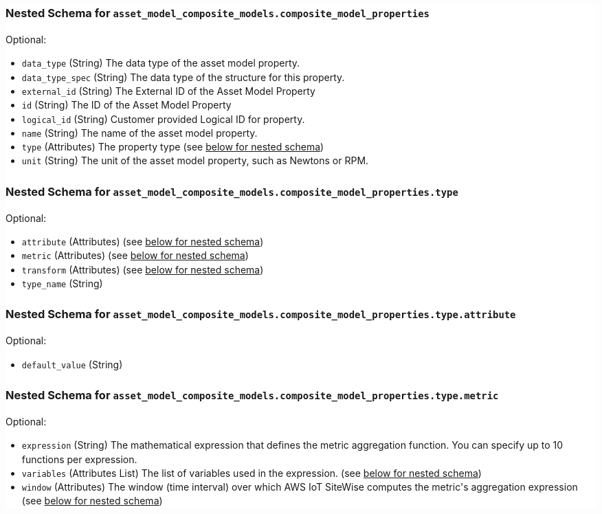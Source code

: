 <a id="nestedatt--asset_model_composite_models--composite_model_properties"></a>
### Nested Schema for `asset_model_composite_models.composite_model_properties`

Optional:

- `data_type` (String) The data type of the asset model property.
- `data_type_spec` (String) The data type of the structure for this property.
- `external_id` (String) The External ID of the Asset Model Property
- `id` (String) The ID of the Asset Model Property
- `logical_id` (String) Customer provided Logical ID for property.
- `name` (String) The name of the asset model property.
- `type` (Attributes) The property type (see [below for nested schema](#nestedatt--asset_model_composite_models--composite_model_properties--type))
- `unit` (String) The unit of the asset model property, such as Newtons or RPM.

<a id="nestedatt--asset_model_composite_models--composite_model_properties--type"></a>
### Nested Schema for `asset_model_composite_models.composite_model_properties.type`

Optional:

- `attribute` (Attributes) (see [below for nested schema](#nestedatt--asset_model_composite_models--composite_model_properties--type--attribute))
- `metric` (Attributes) (see [below for nested schema](#nestedatt--asset_model_composite_models--composite_model_properties--type--metric))
- `transform` (Attributes) (see [below for nested schema](#nestedatt--asset_model_composite_models--composite_model_properties--type--transform))
- `type_name` (String)

<a id="nestedatt--asset_model_composite_models--composite_model_properties--type--attribute"></a>
### Nested Schema for `asset_model_composite_models.composite_model_properties.type.attribute`

Optional:

- `default_value` (String)


<a id="nestedatt--asset_model_composite_models--composite_model_properties--type--metric"></a>
### Nested Schema for `asset_model_composite_models.composite_model_properties.type.metric`

Optional:

- `expression` (String) The mathematical expression that defines the metric aggregation function. You can specify up to 10 functions per expression.
- `variables` (Attributes List) The list of variables used in the expression. (see [below for nested schema](#nestedatt--asset_model_composite_models--composite_model_properties--type--metric--variables))
- `window` (Attributes) The window (time interval) over which AWS IoT SiteWise computes the metric's aggregation expression (see [below for nested schema](#nestedatt--asset_model_composite_models--composite_model_properties--type--metric--window))
